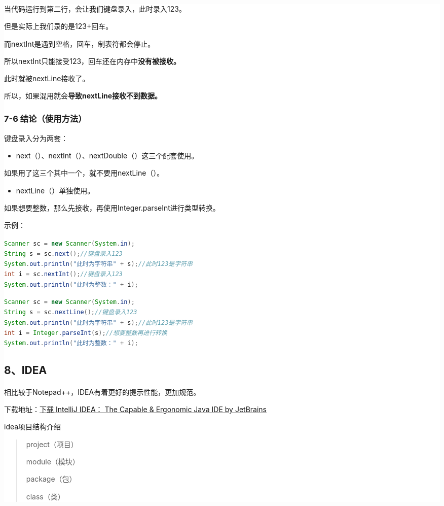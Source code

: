 当代码运行到第二行，会让我们键盘录入，此时录入123。

但是实际上我们录的是123+回车。

而nextInt是遇到空格，回车，制表符都会停止。

所以nextInt只能接受123，回车还在内存中**没有被接收。**

此时就被nextLine接收了。

所以，如果混用就会**导致nextLine接收不到数据。**

### 7-6 结论（使用方法）

键盘录入分为两套：

- next（）、nextInt（）、nextDouble（）这三个配套使用。

如果用了这三个其中一个，就不要用nextLine（）。

- nextLine（）单独使用。

如果想要整数，那么先接收，再使用Integer.parseInt进行类型转换。

示例：

```java
Scanner sc = new Scanner(System.in);
String s = sc.next();//键盘录入123
System.out.println("此时为字符串" + s);//此时123是字符串
int i = sc.nextInt();//键盘录入123
System.out.println("此时为整数：" + i);
```

```java
Scanner sc = new Scanner(System.in);
String s = sc.nextLine();//键盘录入123
System.out.println("此时为字符串" + s);//此时123是字符串
int i = Integer.parseInt(s);//想要整数再进行转换
System.out.println("此时为整数：" + i);
```



## 8、IDEA

相比较于Notepad++，IDEA有着更好的提示性能，更加规范。

下载地址：[下载 IntelliJ IDEA： The Capable & Ergonomic Java IDE by JetBrains](https://www.jetbrains.com/idea/download/#section=windows)

idea项目结构介绍

> ​	project（项目）
>
> ​			module（模块）
>
> ​					package（包）
>
> ​							class（类）
